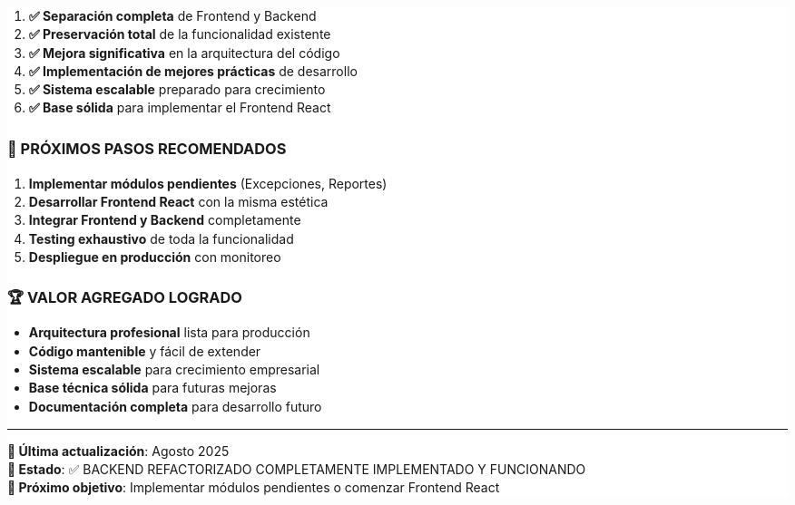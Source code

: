 1. **✅ Separación completa** de Frontend y Backend
2. **✅ Preservación total** de la funcionalidad existente
3. **✅ Mejora significativa** en la arquitectura del código
4. **✅ Implementación de mejores prácticas** de desarrollo
5. **✅ Sistema escalable** preparado para crecimiento
6. **✅ Base sólida** para implementar el Frontend React

### **🔮 PRÓXIMOS PASOS RECOMENDADOS**
1. **Implementar módulos pendientes** (Excepciones, Reportes)
2. **Desarrollar Frontend React** con la misma estética
3. **Integrar Frontend y Backend** completamente
4. **Testing exhaustivo** de toda la funcionalidad
5. **Despliegue en producción** con monitoreo

### **🏆 VALOR AGREGADO LOGRADO**
- **Arquitectura profesional** lista para producción
- **Código mantenible** y fácil de extender
- **Sistema escalable** para crecimiento empresarial
- **Base técnica sólida** para futuras mejoras
- **Documentación completa** para desarrollo futuro

---

**📅 Última actualización**: Agosto 2025  
**🚀 Estado**: ✅ BACKEND REFACTORIZADO COMPLETAMENTE IMPLEMENTADO Y FUNCIONANDO  
**🎯 Próximo objetivo**: Implementar módulos pendientes o comenzar Frontend React
